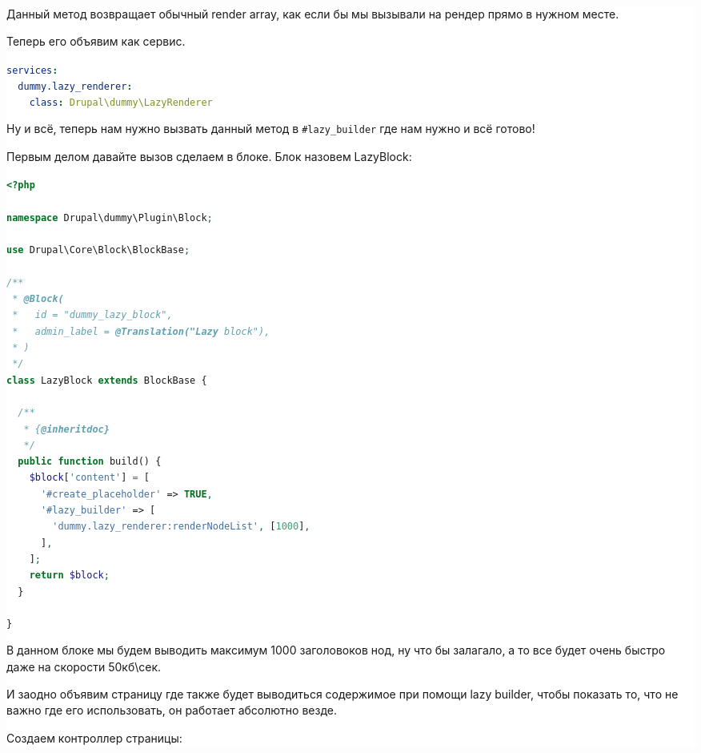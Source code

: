 Данный метод возвращает обычный render array, как если бы мы вызывали на рендер
прямо в нужном месте.

Теперь его объявим как сервис.

```yaml {"header":"src/dummy.services.yml"}
services:
  dummy.lazy_renderer:
    class: Drupal\dummy\LazyRenderer
```

Ну и всё, теперь нам нужно вызвать данный метод в `#lazy_builder` где нам нужно
и всё готово!

Первым делом давайте вызов сделаем в блоке. Блок назовем LazyBlock:

```php {"header":"src/Plugin/Block/LazyBlock.php"}
<?php

namespace Drupal\dummy\Plugin\Block;

use Drupal\Core\Block\BlockBase;

/**
 * @Block(
 *   id = "dummy_lazy_block",
 *   admin_label = @Translation("Lazy block"),
 * )
 */
class LazyBlock extends BlockBase {

  /**
   * {@inheritdoc}
   */
  public function build() {
    $block['content'] = [
      '#create_placeholder' => TRUE,
      '#lazy_builder' => [
        'dummy.lazy_renderer:renderNodeList', [1000],
      ],
    ];
    return $block;
  }

}
```

В данном блоке мы будем выводить максимум 1000 заголовоков нод, ну что бы
залагало, а то все будет очень быстро даже на скорости 50кб\сек.

И заодно объявим страницу где также будет выводиться содержимое при помощи lazy
builder, чтобы показать то, что не важно где его использовать, он работает
абсолютно везде.

Создаем контроллер страницы:


[drupal-8-services]: ../../../../2017/06/21/drupal-8-services/index.ru.md
[drupal-8-hook-theme]: ../../../../2017/06/26/drupal-8-hook-theme/index.ru.md